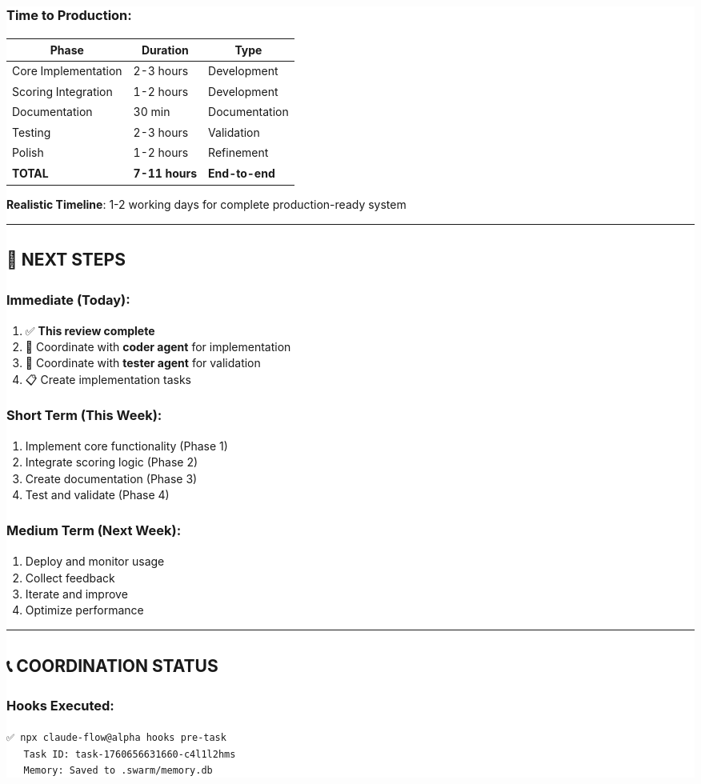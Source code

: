 ### Time to Production:

| Phase | Duration | Type |
|-------|----------|------|
| Core Implementation | 2-3 hours | Development |
| Scoring Integration | 1-2 hours | Development |
| Documentation | 30 min | Documentation |
| Testing | 2-3 hours | Validation |
| Polish | 1-2 hours | Refinement |
| **TOTAL** | **7-11 hours** | **End-to-end** |

**Realistic Timeline**: 1-2 working days for complete production-ready system

---

## 🎯 NEXT STEPS

### Immediate (Today):
1. ✅ **This review complete**
2. 🔄 Coordinate with **coder agent** for implementation
3. 🔄 Coordinate with **tester agent** for validation
4. 📋 Create implementation tasks

### Short Term (This Week):
1. Implement core functionality (Phase 1)
2. Integrate scoring logic (Phase 2)
3. Create documentation (Phase 3)
4. Test and validate (Phase 4)

### Medium Term (Next Week):
1. Deploy and monitor usage
2. Collect feedback
3. Iterate and improve
4. Optimize performance

---

## 📞 COORDINATION STATUS

### Hooks Executed:
```bash
✅ npx claude-flow@alpha hooks pre-task
   Task ID: task-1760656631660-c4l1l2hms
   Memory: Saved to .swarm/memory.db
```
